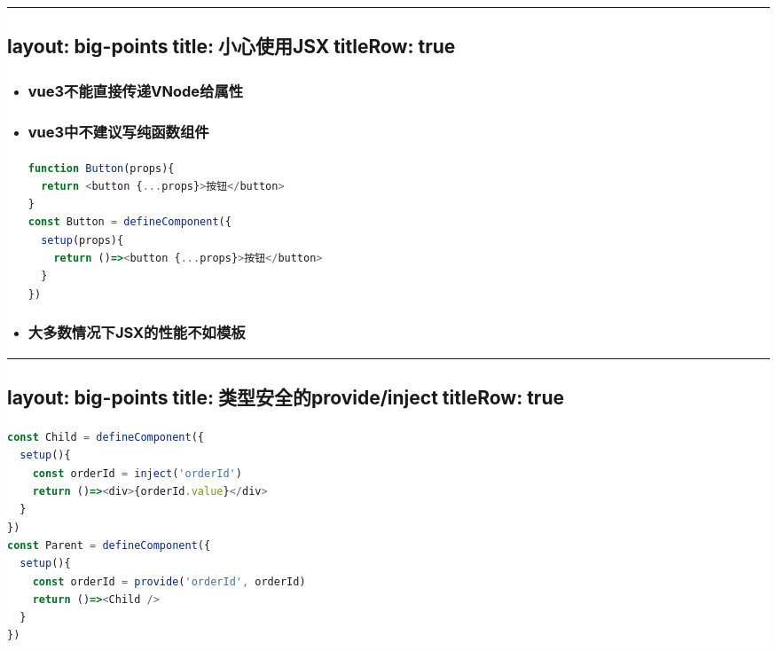 </div>



---
layout: big-points
title: 小心使用JSX
titleRow: true
---

<div w="200">

<ul>
<li v-click>

### vue3不能直接传递VNode给属性
</li>

<li v-click>

### vue3中不建议写纯函数组件
```javascript
function Button(props){
  return <button {...props}>按钮</button>
}
const Button = defineComponent({
  setup(props){
    return ()=><button {...props}>按钮</button>
  }
})
```
</li>

<li v-click>

### 大多数情况下JSX的性能不如模板
</li>
</ul>
</div>



---
layout: big-points
title: 类型安全的provide/inject
titleRow: true
---

<div w="200" flex="~">
<div v-click m="r-4">

```javascript
const Child = defineComponent({
  setup(){
    const orderId = inject('orderId')
    return ()=><div>{orderId.value}</div>
  }
})
const Parent = defineComponent({
  setup(){
    const orderId = provide('orderId', orderId)
    return ()=><Child />
  }
})
```
</div>
<div v-click>
